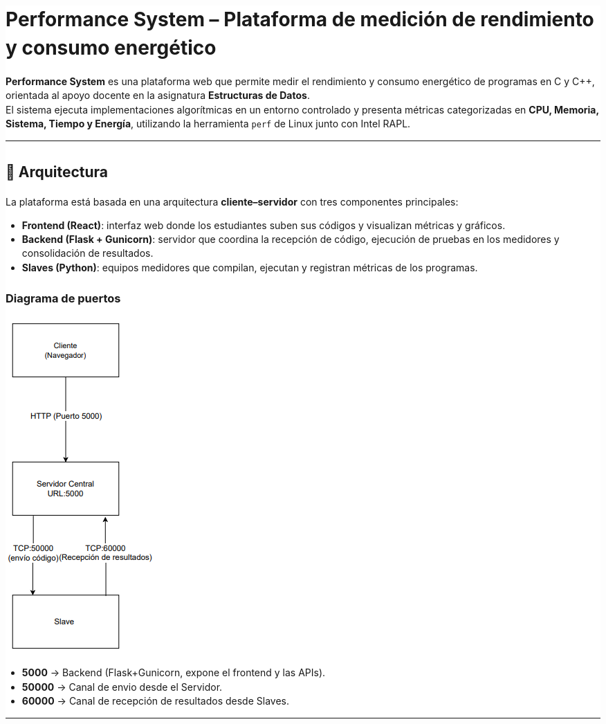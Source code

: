 # Performance System – Plataforma de medición de rendimiento y consumo energético

**Performance System** es una plataforma web que permite medir el rendimiento y consumo energético de programas en C y C++, orientada al apoyo docente en la asignatura **Estructuras de Datos**.  
El sistema ejecuta implementaciones algorítmicas en un entorno controlado y presenta métricas categorizadas en **CPU, Memoria, Sistema, Tiempo y Energía**, utilizando la herramienta `perf` de Linux junto con Intel RAPL.

---

## 🔎 Arquitectura

La plataforma está basada en una arquitectura **cliente–servidor** con tres componentes principales:

- **Frontend (React)**: interfaz web donde los estudiantes suben sus códigos y visualizan métricas y gráficos.
- **Backend (Flask + Gunicorn)**: servidor que coordina la recepción de código, ejecución de pruebas en los medidores y consolidación de resultados.
- **Slaves (Python)**: equipos medidores que compilan, ejecutan y registran métricas de los programas.

### Diagrama de puertos
![Diagrama de puertos](docs/puertos.PNG)
- **5000** → Backend (Flask+Gunicorn, expone el frontend y las APIs).  
- **50000** → Canal de envio desde el Servidor.  
- **60000** → Canal de recepción de resultados desde Slaves.

---